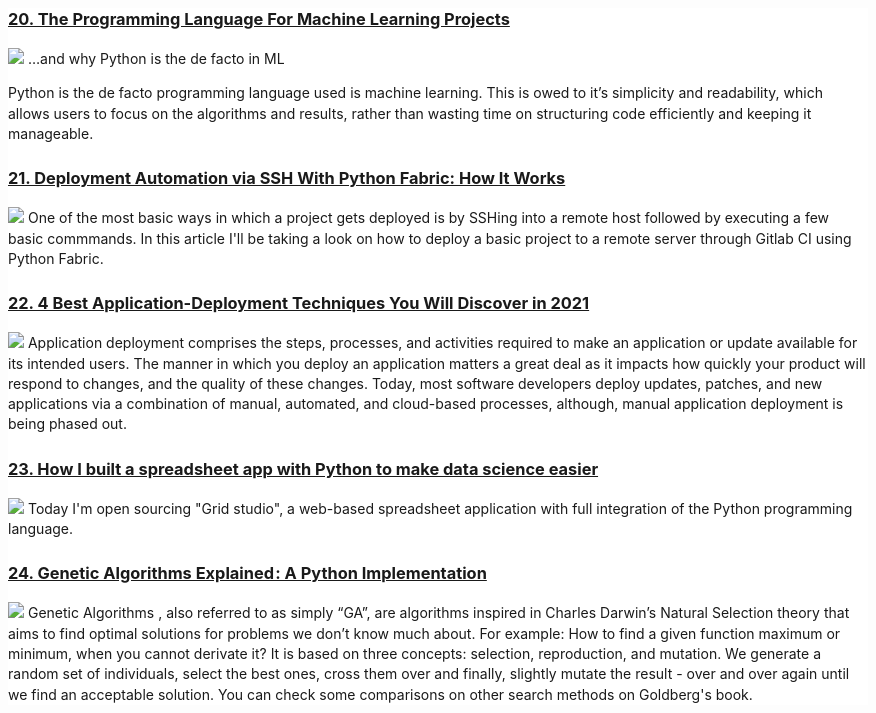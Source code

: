 ### [20. The Programming Language For Machine Learning Projects](https://hackernoon.com/the-programming-language-for-machine-learning-projects-r9f73ycs)
![](https://cdn.hackernoon.com/images/8co3yxw.jpg)
…and why Python is the de facto in ML

Python is the de facto programming language used is machine learning. This is owed to it’s simplicity and readability, which allows users to focus on the algorithms and results, rather than wasting time on structuring code efficiently and keeping it manageable.

### [21. Deployment Automation via SSH With Python Fabric: How It Works](https://hackernoon.com/deployment-automation-via-ssh-with-python-fabric-how-it-works-w0q33wn)
![](https://cdn.hackernoon.com/images/76SZKw2zNFhkiXge14lVZrInFPn1-e74221mj.jpeg)
One of the most basic ways in which a project gets deployed is by SSHing into a remote host followed by executing a few basic commmands. In this article I'll be taking a look on how to deploy a basic project to a remote server through Gitlab CI using Python Fabric.

### [22. 4 Best Application-Deployment Techniques You Will Discover in 2021](https://hackernoon.com/4-best-application-deployment-techniques-you-will-discover-2021-edition-wjx3wy1)
![](https://firebasestorage.googleapis.com/v0/b/hackernoon-app.appspot.com/o/images%2Fr5U6tzPI4TRm5KjaAsnJeLzQrvl2-ll4q3zo1.png?alt=media&token=92000291-5726-46fb-a2e4-71d1b3076c85)
Application deployment comprises the steps, processes, and activities required to make an application or update available for its intended users. The manner in which you deploy an application matters a great deal as it impacts how quickly your product will respond to changes, and the quality of these changes. Today, most software developers deploy updates, patches, and new applications via a combination of manual, automated, and cloud-based processes, although, manual application deployment is being phased out.

### [23. How I built a spreadsheet app with Python to make data science easier](https://hackernoon.com/introducing-grid-studio-a-spreadsheet-app-with-python-to-make-data-science-easier-tdup38f7)
![](https://cdn.hackernoon.com/images/zg5sw3txh.jpg)
Today I'm open sourcing "Grid studio", a web-based spreadsheet application with full integration of the Python programming language.

### [24. Genetic Algorithms Explained : A Python Implementation](https://hackernoon.com/genetic-algorithms-explained-a-python-implementation-sd4w374i)
![](https://cdn.hackernoon.com/drafts/cqi3ayi.png)
Genetic Algorithms , also referred to as simply “GA”, are algorithms inspired in Charles Darwin’s Natural Selection theory that aims to find optimal solutions for problems we don’t know much about. For example: How to find a given function maximum or minimum, when you cannot derivate it? It is based on three concepts: selection, reproduction, and mutation. We generate a random set of individuals, select the best ones, cross them over and finally, slightly mutate the result - over and over again until we find an acceptable solution. You can check some comparisons on other search methods on Goldberg's book.
